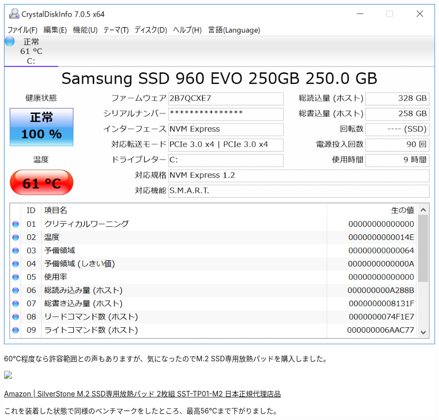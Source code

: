 ![SSD温度](/assets/images/2017/06/17/ssd-temp.png)


60℃程度なら許容範囲との声もありますが、気になったのでM.2 SSD専用放熱パッドを購入しました。

<a href="https://www.amazon.co.jp/SilverStone-M-2-SSD%E5%B0%82%E7%94%A8%E6%94%BE%E7%86%B1%E3%83%91%E3%83%83%E3%83%89-SST-TP01-M2-%E6%97%A5%E6%9C%AC%E6%AD%A3%E8%A6%8F%E4%BB%A3%E7%90%86%E5%BA%97%E5%93%81/dp/B06WWM64VJ/ref=as_li_ss_il?ie=UTF8&linkCode=li3&tag=mzyy-22&linkId=6ec149036279b48edf26a1ac50c886bd" target="_blank"><img border="0" src="//ws-fe.amazon-adsystem.com/widgets/q?_encoding=UTF8&ASIN=B06WWM64VJ&Format=_SL500_&ID=AsinImage&MarketPlace=JP&ServiceVersion=20070822&WS=1&tag=mzyy-22" ></a><img src="https://ir-jp.amazon-adsystem.com/e/ir?t=mzyy-22&l=li3&o=9&a=B06WWM64VJ" width="1" height="1" border="0" alt="" style="border:none !important; margin:0px !important;" />

[Amazon \| SilverStone M.2 SSD専用放熱パッド 2枚組 SST-TP01-M2 日本正規代理店品](https://www.amazon.co.jp/SilverStone-M-2-SSD%E5%B0%82%E7%94%A8%E6%94%BE%E7%86%B1%E3%83%91%E3%83%83%E3%83%89-SST-TP01-M2-%E6%97%A5%E6%9C%AC%E6%AD%A3%E8%A6%8F%E4%BB%A3%E7%90%86%E5%BA%97%E5%93%81/dp/B06WWM64VJ/ref=as_li_ss_tl?ie=UTF8&linkCode=ll1&tag=mzyy-22&linkId=4a99c560410b4a60662d8b4b65097e5c)


これを装着した状態で同様のベンチマークをしたところ、最高56℃まで下がりました。
